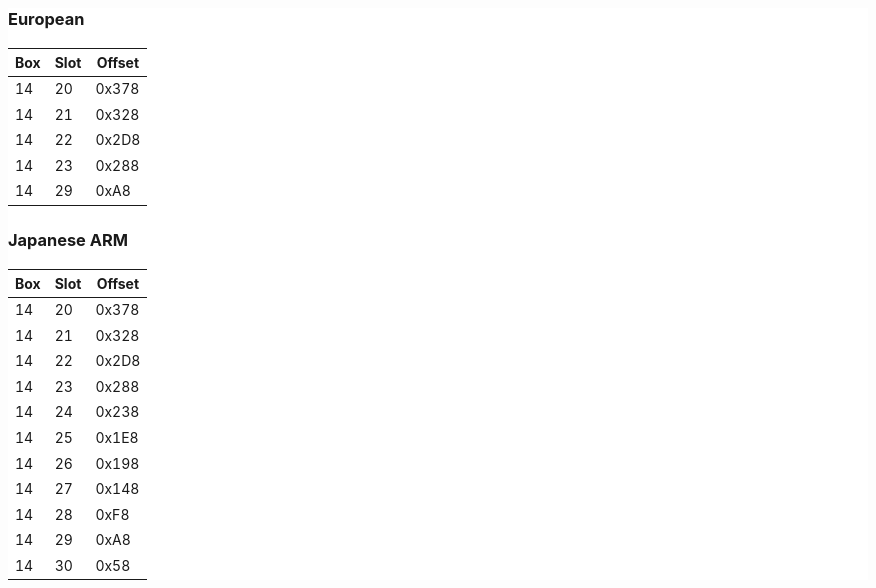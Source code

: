 ### European
|   Box |   Slot | Offset   |
|-------|--------|----------|
|    14 |     20 | 0x378    |
|    14 |     21 | 0x328    |
|    14 |     22 | 0x2D8    |
|    14 |     23 | 0x288    |
|    14 |     29 | 0xA8     |

### Japanese ARM
|   Box |   Slot | Offset   |
|-------|--------|----------|
|    14 |     20 | 0x378    |
|    14 |     21 | 0x328    |
|    14 |     22 | 0x2D8    |
|    14 |     23 | 0x288    |
|    14 |     24 | 0x238    |
|    14 |     25 | 0x1E8    |
|    14 |     26 | 0x198    |
|    14 |     27 | 0x148    |
|    14 |     28 | 0xF8     |
|    14 |     29 | 0xA8     |
|    14 |     30 | 0x58     |
